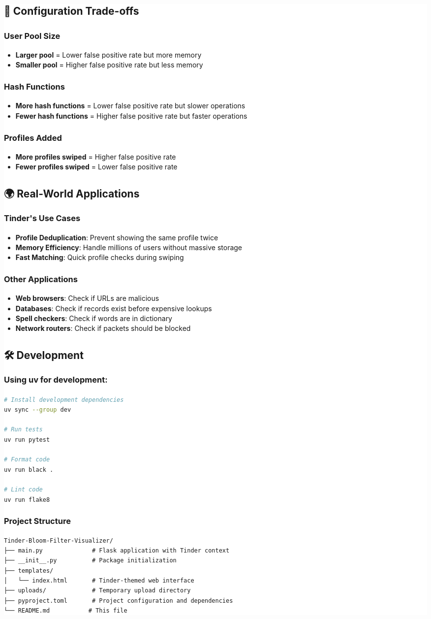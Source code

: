 ## 🔧 Configuration Trade-offs

### **User Pool Size**
- **Larger pool** = Lower false positive rate but more memory
- **Smaller pool** = Higher false positive rate but less memory

### **Hash Functions**
- **More hash functions** = Lower false positive rate but slower operations
- **Fewer hash functions** = Higher false positive rate but faster operations

### **Profiles Added**
- **More profiles swiped** = Higher false positive rate
- **Fewer profiles swiped** = Lower false positive rate

## 🌍 Real-World Applications

### **Tinder's Use Cases**
- **Profile Deduplication**: Prevent showing the same profile twice
- **Memory Efficiency**: Handle millions of users without massive storage
- **Fast Matching**: Quick profile checks during swiping

### **Other Applications**
- **Web browsers**: Check if URLs are malicious
- **Databases**: Check if records exist before expensive lookups
- **Spell checkers**: Check if words are in dictionary
- **Network routers**: Check if packets should be blocked

## 🛠️ Development

### **Using uv for development**:
```bash
# Install development dependencies
uv sync --group dev

# Run tests
uv run pytest

# Format code
uv run black .

# Lint code
uv run flake8
```

### **Project Structure**
```
Tinder-Bloom-Filter-Visualizer/
├── main.py              # Flask application with Tinder context
├── __init__.py          # Package initialization
├── templates/
│   └── index.html       # Tinder-themed web interface
├── uploads/             # Temporary upload directory
├── pyproject.toml       # Project configuration and dependencies
└── README.md           # This file
```
